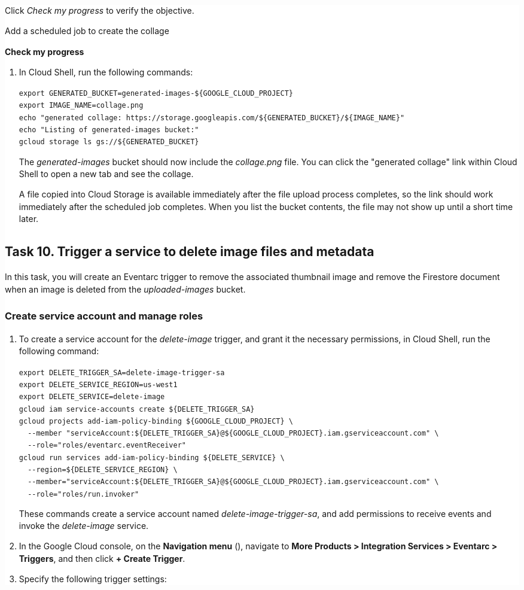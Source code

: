 Click *Check my progress* to verify the objective.

Add a scheduled job to create the collage

**Check my progress**

1. In Cloud Shell, run the following commands:
    
    ```apache
    export GENERATED_BUCKET=generated-images-${GOOGLE_CLOUD_PROJECT}
    export IMAGE_NAME=collage.png
    echo "generated collage: https://storage.googleapis.com/${GENERATED_BUCKET}/${IMAGE_NAME}"
    echo "Listing of generated-images bucket:"
    gcloud storage ls gs://${GENERATED_BUCKET}
    ```
    
    The *generated-images* bucket should now include the *collage.png* file. You can click the "generated collage" link within Cloud Shell to open a new tab and see the collage.
    
    A file copied into Cloud Storage is available immediately after the file upload process completes, so the link should work immediately after the scheduled job completes. When you list the bucket contents, the file may not show up until a short time later.
    

## **Task 10. Trigger a service to delete image files and metadata**

In this task, you will create an Eventarc trigger to remove the associated thumbnail image and remove the Firestore document when an image is deleted from the *uploaded-images* bucket.

### Create service account and manage roles

1. To create a service account for the *delete-image* trigger, and grant it the necessary permissions, in Cloud Shell, run the following command:
    
    ```apache
    export DELETE_TRIGGER_SA=delete-image-trigger-sa
    export DELETE_SERVICE_REGION=us-west1
    export DELETE_SERVICE=delete-image
    gcloud iam service-accounts create ${DELETE_TRIGGER_SA}
    gcloud projects add-iam-policy-binding ${GOOGLE_CLOUD_PROJECT} \
      --member "serviceAccount:${DELETE_TRIGGER_SA}@${GOOGLE_CLOUD_PROJECT}.iam.gserviceaccount.com" \
      --role="roles/eventarc.eventReceiver"
    gcloud run services add-iam-policy-binding ${DELETE_SERVICE} \
      --region=${DELETE_SERVICE_REGION} \
      --member="serviceAccount:${DELETE_TRIGGER_SA}@${GOOGLE_CLOUD_PROJECT}.iam.gserviceaccount.com" \
      --role="roles/run.invoker"
    ```
    
    These commands create a service account named *delete-image-trigger-sa*, and add permissions to receive events and invoke the *delete-image* service.
    
2. In the Google Cloud console, on the **Navigation menu** (), navigate to **More Products &gt; Integration Services &gt; Eventarc &gt; Triggers**, and then click **\+ Create Trigger**.
    
3. Specify the following trigger settings:
    